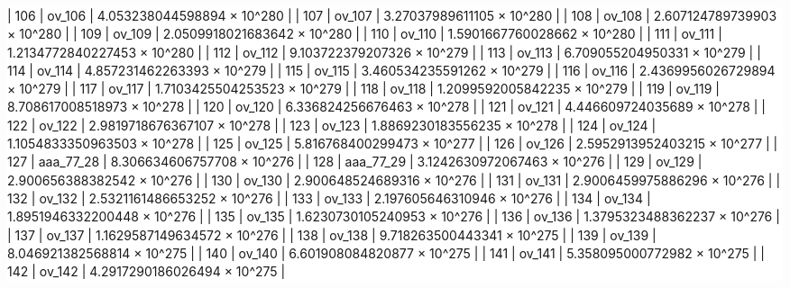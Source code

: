 | 106 | ov_106 | 4.053238044598894 × 10^280 |
| 107 | ov_107 | 3.27037989611105 × 10^280 |
| 108 | ov_108 | 2.607124789739903 × 10^280 |
| 109 | ov_109 | 2.0509918021683642 × 10^280 |
| 110 | ov_110 | 1.5901667760028662 × 10^280 |
| 111 | ov_111 | 1.2134772840227453 × 10^280 |
| 112 | ov_112 | 9.103722379207326 × 10^279 |
| 113 | ov_113 | 6.709055204950331 × 10^279 |
| 114 | ov_114 | 4.857231462263393 × 10^279 |
| 115 | ov_115 | 3.460534235591262 × 10^279 |
| 116 | ov_116 | 2.4369956026729894 × 10^279 |
| 117 | ov_117 | 1.7103425504253523 × 10^279 |
| 118 | ov_118 | 1.2099592005842235 × 10^279 |
| 119 | ov_119 | 8.708617008518973 × 10^278 |
| 120 | ov_120 | 6.336824256676463 × 10^278 |
| 121 | ov_121 | 4.446609724035689 × 10^278 |
| 122 | ov_122 | 2.9819718676367107 × 10^278 |
| 123 | ov_123 | 1.8869230183556235 × 10^278 |
| 124 | ov_124 | 1.1054833350963503 × 10^278 |
| 125 | ov_125 | 5.816768400299473 × 10^277 |
| 126 | ov_126 | 2.5952913952403215 × 10^277 |
| 127 | aaa_77_28 | 8.306634606757708 × 10^276 |
| 128 | aaa_77_29 | 3.1242630972067463 × 10^276 |
| 129 | ov_129 | 2.900656388382542 × 10^276 |
| 130 | ov_130 | 2.900648524689316 × 10^276 |
| 131 | ov_131 | 2.9006459975886296 × 10^276 |
| 132 | ov_132 | 2.5321161486653252 × 10^276 |
| 133 | ov_133 | 2.197605646310946 × 10^276 |
| 134 | ov_134 | 1.8951946332200448 × 10^276 |
| 135 | ov_135 | 1.6230730105240953 × 10^276 |
| 136 | ov_136 | 1.3795323488362237 × 10^276 |
| 137 | ov_137 | 1.1629587149634572 × 10^276 |
| 138 | ov_138 | 9.718263500443341 × 10^275 |
| 139 | ov_139 | 8.046921382568814 × 10^275 |
| 140 | ov_140 | 6.601908084820877 × 10^275 |
| 141 | ov_141 | 5.358095000772982 × 10^275 |
| 142 | ov_142 | 4.2917290186026494 × 10^275 |